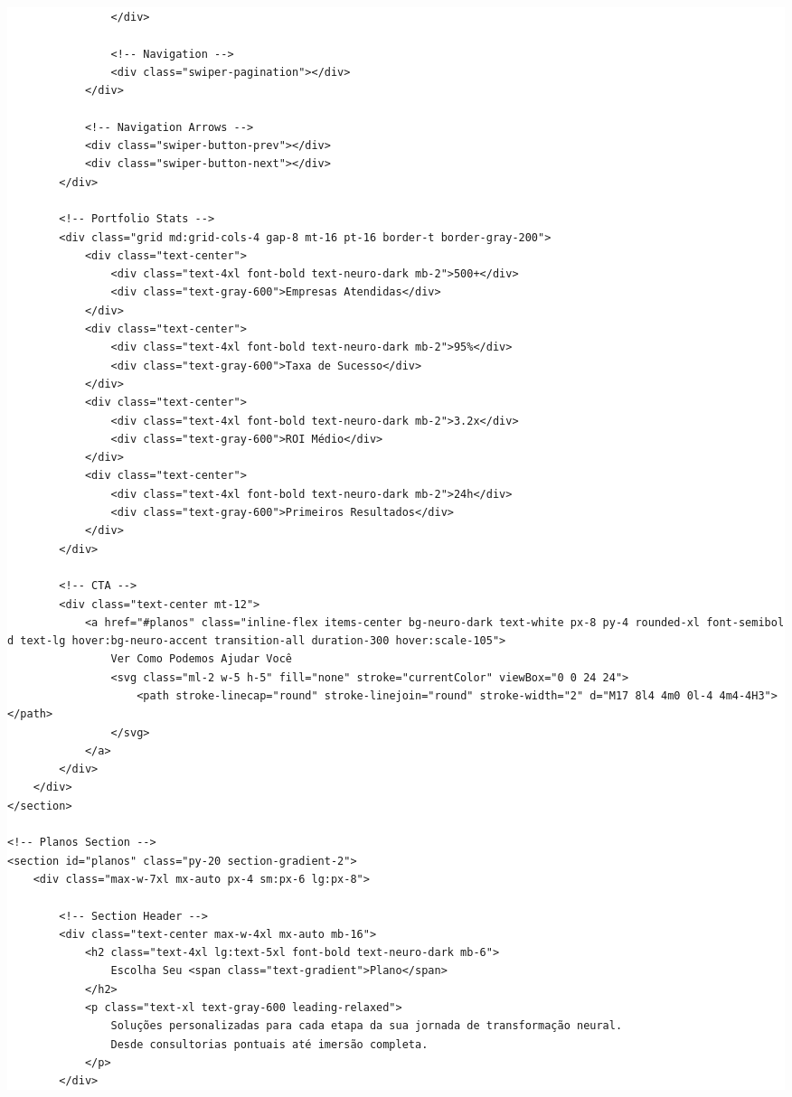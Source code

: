                     </div>
                    
                    <!-- Navigation -->
                    <div class="swiper-pagination"></div>
                </div>
                
                <!-- Navigation Arrows -->
                <div class="swiper-button-prev"></div>
                <div class="swiper-button-next"></div>
            </div>
            
            <!-- Portfolio Stats -->
            <div class="grid md:grid-cols-4 gap-8 mt-16 pt-16 border-t border-gray-200">
                <div class="text-center">
                    <div class="text-4xl font-bold text-neuro-dark mb-2">500+</div>
                    <div class="text-gray-600">Empresas Atendidas</div>
                </div>
                <div class="text-center">
                    <div class="text-4xl font-bold text-neuro-dark mb-2">95%</div>
                    <div class="text-gray-600">Taxa de Sucesso</div>
                </div>
                <div class="text-center">
                    <div class="text-4xl font-bold text-neuro-dark mb-2">3.2x</div>
                    <div class="text-gray-600">ROI Médio</div>
                </div>
                <div class="text-center">
                    <div class="text-4xl font-bold text-neuro-dark mb-2">24h</div>
                    <div class="text-gray-600">Primeiros Resultados</div>
                </div>
            </div>
            
            <!-- CTA -->
            <div class="text-center mt-12">
                <a href="#planos" class="inline-flex items-center bg-neuro-dark text-white px-8 py-4 rounded-xl font-semibold text-lg hover:bg-neuro-accent transition-all duration-300 hover:scale-105">
                    Ver Como Podemos Ajudar Você
                    <svg class="ml-2 w-5 h-5" fill="none" stroke="currentColor" viewBox="0 0 24 24">
                        <path stroke-linecap="round" stroke-linejoin="round" stroke-width="2" d="M17 8l4 4m0 0l-4 4m4-4H3"></path>
                    </svg>
                </a>
            </div>
        </div>
    </section>

    <!-- Planos Section -->
    <section id="planos" class="py-20 section-gradient-2">
        <div class="max-w-7xl mx-auto px-4 sm:px-6 lg:px-8">
            
            <!-- Section Header -->
            <div class="text-center max-w-4xl mx-auto mb-16">
                <h2 class="text-4xl lg:text-5xl font-bold text-neuro-dark mb-6">
                    Escolha Seu <span class="text-gradient">Plano</span>
                </h2>
                <p class="text-xl text-gray-600 leading-relaxed">
                    Soluções personalizadas para cada etapa da sua jornada de transformação neural. 
                    Desde consultorias pontuais até imersão completa.
                </p>
            </div>
            